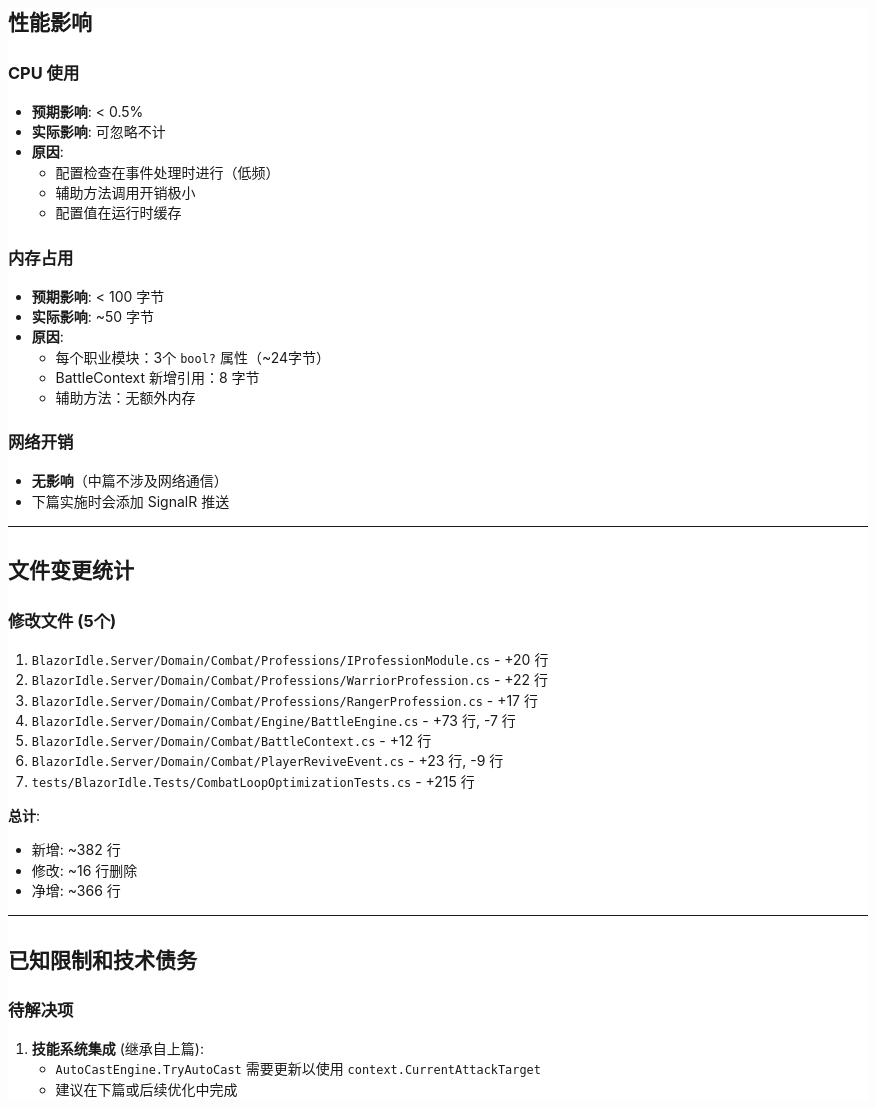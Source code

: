 
## 性能影响

### CPU 使用
- **预期影响**: < 0.5%
- **实际影响**: 可忽略不计
- **原因**: 
  - 配置检查在事件处理时进行（低频）
  - 辅助方法调用开销极小
  - 配置值在运行时缓存

### 内存占用
- **预期影响**: < 100 字节
- **实际影响**: ~50 字节
- **原因**: 
  - 每个职业模块：3个 `bool?` 属性（~24字节）
  - BattleContext 新增引用：8 字节
  - 辅助方法：无额外内存

### 网络开销
- **无影响**（中篇不涉及网络通信）
- 下篇实施时会添加 SignalR 推送

---

## 文件变更统计

### 修改文件 (5个)
1. `BlazorIdle.Server/Domain/Combat/Professions/IProfessionModule.cs` - +20 行
2. `BlazorIdle.Server/Domain/Combat/Professions/WarriorProfession.cs` - +22 行
3. `BlazorIdle.Server/Domain/Combat/Professions/RangerProfession.cs` - +17 行
4. `BlazorIdle.Server/Domain/Combat/Engine/BattleEngine.cs` - +73 行, -7 行
5. `BlazorIdle.Server/Domain/Combat/BattleContext.cs` - +12 行
6. `BlazorIdle.Server/Domain/Combat/PlayerReviveEvent.cs` - +23 行, -9 行
7. `tests/BlazorIdle.Tests/CombatLoopOptimizationTests.cs` - +215 行

**总计**: 
- 新增: ~382 行
- 修改: ~16 行删除
- 净增: ~366 行

---

## 已知限制和技术债务

### 待解决项

1. **技能系统集成** (继承自上篇):
   - `AutoCastEngine.TryAutoCast` 需要更新以使用 `context.CurrentAttackTarget`
   - 建议在下篇或后续优化中完成
